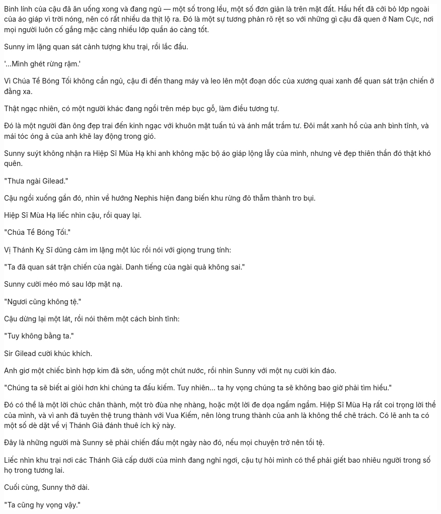 Binh lính của cậu đã ăn uống xong và đang ngủ — một số trong lều, một số đơn giản là trên mặt đất. Hầu hết đã cởi bỏ lớp ngoài của áo giáp vì trời nóng, nên có rất nhiều da thịt lộ ra. Đó là một sự tương phản rõ rệt so với những gì cậu đã quen ở Nam Cực, nơi mọi người luôn cố gắng mặc càng nhiều lớp quần áo càng tốt.

Sunny im lặng quan sát cảnh tượng khu trại, rồi lắc đầu.

'...Mình ghét rừng rậm.'

Vì Chúa Tể Bóng Tối không cần ngủ, cậu đi đến thang máy và leo lên một đoạn dốc của xương quai xanh để quan sát trận chiến ở đằng xa.

Thật ngạc nhiên, có một người khác đang ngồi trên mép bục gỗ, làm điều tương tự.

Đó là một người đàn ông đẹp trai đến kinh ngạc với khuôn mặt tuấn tú và ánh mắt trầm tư. Đôi mắt xanh hồ của anh bình tĩnh, và mái tóc óng ả của anh khẽ lay động trong gió.

Sunny suýt không nhận ra Hiệp Sĩ Mùa Hạ khi anh không mặc bộ áo giáp lộng lẫy của mình, nhưng vẻ đẹp thiên thần đó thật khó quên.

"Thưa ngài Gilead."

Cậu ngồi xuống gần đó, nhìn về hướng Nephis hiện đang biến khu rừng đỏ thẫm thành tro bụi.

Hiệp Sĩ Mùa Hạ liếc nhìn cậu, rồi quay lại.

"Chúa Tể Bóng Tối."

Vị Thánh Kỵ Sĩ dũng cảm im lặng một lúc rồi nói với giọng trung tính:

"Ta đã quan sát trận chiến của ngài. Danh tiếng của ngài quả không sai."

Sunny cười méo mó sau lớp mặt nạ.

"Ngươi cũng không tệ."

Cậu dừng lại một lát, rồi nói thêm một cách bình tĩnh:

"Tuy không bằng ta."

Sir Gilead cười khúc khích.

Anh giơ một chiếc bình hợp kim đã sờn, uống một chút nước, rồi nhìn Sunny với một nụ cười kín đáo.

"Chúng ta sẽ biết ai giỏi hơn khi chúng ta đấu kiếm. Tuy nhiên… ta hy vọng chúng ta sẽ không bao giờ phải tìm hiểu."

Đó có thể là một lời chúc chân thành, một trò đùa nhẹ nhàng, hoặc một lời đe dọa ngấm ngầm. Hiệp Sĩ Mùa Hạ rất coi trọng lời thề của mình, và vì anh đã tuyên thệ trung thành với Vua Kiếm, nên lòng trung thành của anh là không thể chê trách. Có lẽ anh ta có một số dè dặt về vị Thánh Giả đánh thuê ích kỷ này.

Đây là những người mà Sunny sẽ phải chiến đấu một ngày nào đó, nếu mọi chuyện trở nên tồi tệ.

Liếc nhìn khu trại nơi các Thánh Giả cấp dưới của mình đang nghỉ ngơi, cậu tự hỏi mình có thể phải giết bao nhiêu người trong số họ trong tương lai.

Cuối cùng, Sunny thở dài.

"Ta cũng hy vọng vậy."